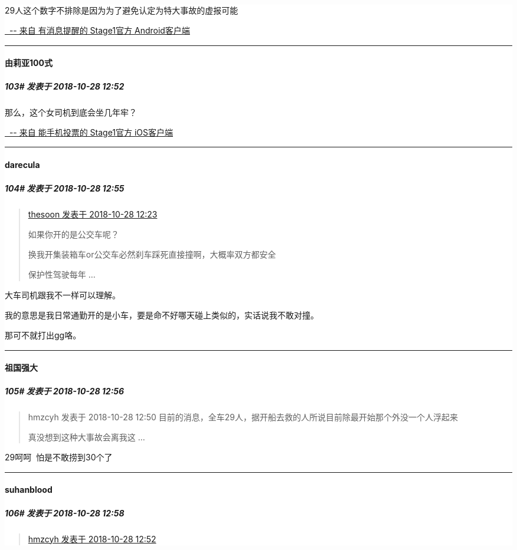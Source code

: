 
29人这个数字不排除是因为为了避免认定为特大事故的虚报可能

[  -- 来自 有消息提醒的 Stage1官方 Android客户端](https://www.coolapk.com/apk/140634)


-----

####  由莉亚100式  
##### 103#       发表于 2018-10-28 12:52


那么，这个女司机到底会坐几年牢？

[  -- 来自 能手机投票的 Stage1官方 iOS客户端](https://itunes.apple.com/fi/app/saraba1st/id1221237470?mt=8)


-----

####  darecula  
##### 104#       发表于 2018-10-28 12:55


<blockquote><a href="httphttps://bbs.saraba1st.com/2b/forum.php?mod=redirect&amp;goto=findpost&amp;pid=41406942&amp;ptid=1786444" target="_blank">thesoon 发表于 2018-10-28 12:23</a>

如果你开的是公交车呢？

换我开集装箱车or公交车必然刹车踩死直接撞啊，大概率双方都安全

保护性驾驶每年 ...</blockquote>
大车司机跟我不一样可以理解。

我的意思是我日常通勤开的是小车，要是命不好哪天碰上类似的，实话说我不敢对撞。

那可不就打出gg咯。


-----

####  祖国强大  
##### 105#       发表于 2018-10-28 12:56


<blockquote>hmzcyh 发表于 2018-10-28 12:50
目前的消息，全车29人，据开船去救的人所说目前除最开始那个外没一个人浮起来


真没想到这种大事故会离我这 ...</blockquote>
29呵呵  怕是不敢捞到30个了


-----

####  suhanblood  
##### 106#       发表于 2018-10-28 12:58


<blockquote><a href="httphttps://bbs.saraba1st.com/2b/forum.php?mod=redirect&amp;goto=findpost&amp;pid=41407252&amp;ptid=1786444" target="_blank">hmzcyh 发表于 2018-10-28 12:52</a>
